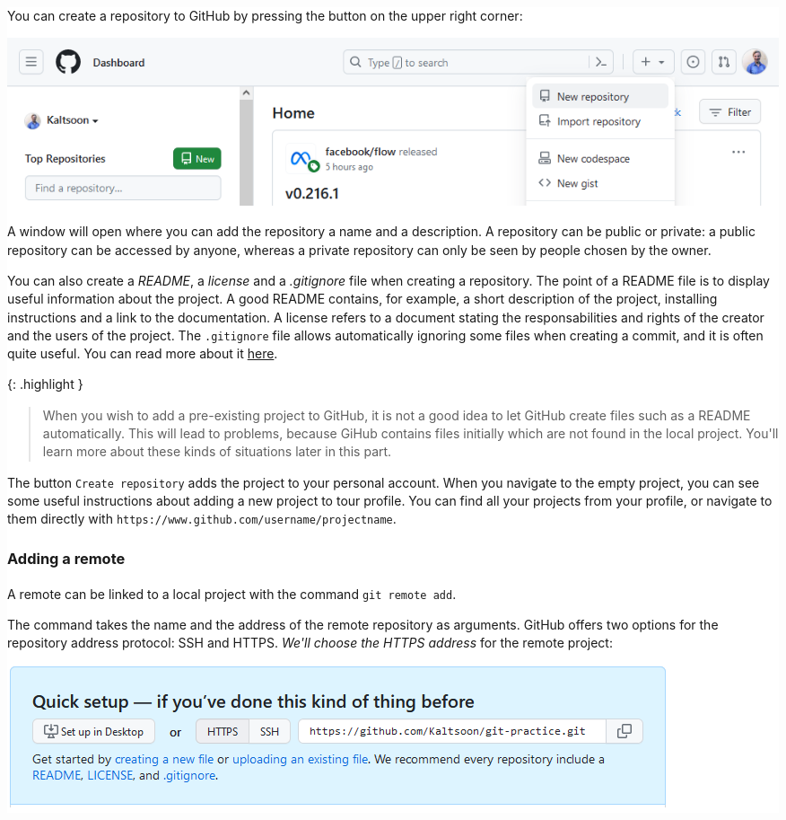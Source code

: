 You can create a repository to GitHub by pressing the button on the upper right corner:

![Creating a new repository](/assets/new-repo.png)

A window will open where you can add the repository a name and a description. A repository can be public or private: a public repository can be accessed by anyone, whereas a private repository can only be seen by people chosen by the owner.

You can also create a _README_, a _license_ and a _.gitignore_ file when creating a repository. The point of a README file is to display useful information about the project. A good README contains, for example, a short description of the project, installing instructions and a link to the documentation. A license refers to a document stating the responsabilities and rights of the creator and the users of the project. The `.gitignore` file allows automatically ignoring some files when creating a commit, and it is often quite useful. You can read more about it
[here](https://www.atlassian.com/git/tutorials/saving-changes/gitignore).

{: .highlight }

> When you wish to add a pre-existing project to GitHub, it is not a good idea to let GitHub create files such as a README automatically. This will lead to problems, because GiHub contains files initially which are not found in the local project. You'll learn more about these kinds of situations later in this part.

The button `Create repository` adds the project to your personal account. When you navigate to the empty project, you can see some useful instructions about adding a new project to tour profile. You can find all your projects from your profile, or navigate to them directly with `https://www.github.com/username/projectname`.

### Adding a remote

A remote can be linked to a local project with the command `git remote add`.

The command takes the name and the address of the remote repository as arguments. GitHub offers two options for the repository address protocol: SSH and HTTPS. _We'll choose the HTTPS address_ for the remote project:

![HTTPS address in GitHub](/assets/https-clone.png)
